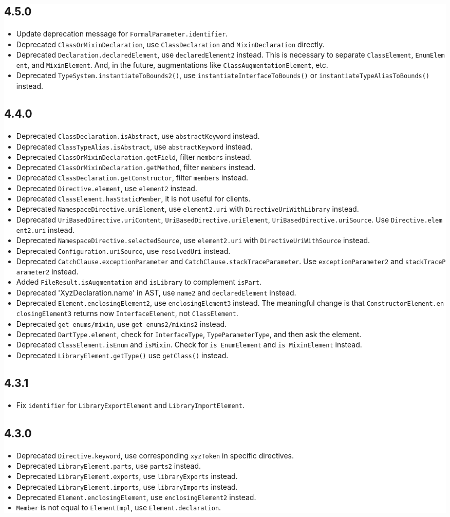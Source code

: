 ## 4.5.0
* Update deprecation message for `FormalParameter.identifier`.
* Deprecated `ClassOrMixinDeclaration`, use `ClassDeclaration` and `MixinDeclaration` directly.
* Deprecated `Declaration.declaredElement`, use `declaredElement2` instead.
  This is necessary to separate `ClassElement`, `EnumElement`, and `MixinElement`.
  And, in the future, augmentations like `ClassAugmentationElement`, etc.
* Deprecated `TypeSystem.instantiateToBounds2()`, use `instantiateInterfaceToBounds()` or
  `instantiateTypeAliasToBounds()` instead.

## 4.4.0
* Deprecated `ClassDeclaration.isAbstract`, use `abstractKeyword` instead.
* Deprecated `ClassTypeAlias.isAbstract`, use `abstractKeyword` instead.
* Deprecated `ClassOrMixinDeclaration.getField`, filter `members` instead.
* Deprecated `ClassOrMixinDeclaration.getMethod`, filter `members` instead.
* Deprecated `ClassDeclaration.getConstructor`, filter `members` instead.
* Deprecated `Directive.element`, use `element2` instead.
* Deprecated `ClassElement.hasStaticMember`, it is not useful for clients.
* Deprecated `NamespaceDirective.uriElement`, use `element2.uri` with `DirectiveUriWithLibrary` instead.
* Deprecated `UriBasedDirective.uriContent`, `UriBasedDirective.uriElement`, `UriBasedDirective.uriSource`.
  Use `Directive.element2.uri` instead.
* Deprecated `NamespaceDirective.selectedSource`, use `element2.uri` with `DirectiveUriWithSource` instead.
* Deprecated `Configuration.uriSource`, use `resolvedUri` instead.
* Deprecated `CatchClause.exceptionParameter` and `CatchClause.stackTraceParameter`.
  Use `exceptionParameter2` and `stackTraceParameter2` instead.
* Added `FileResult.isAugmentation` and `isLibrary` to complement `isPart`.
* Deprecated 'XyzDeclaration.name' in AST, use `name2` and `declaredElement` instead.
* Deprecated `Element.enclosingElement2`, use `enclosingElement3` instead.  The meaningful change is that
  `ConstructorElement.enclosingElement3` returns now `InterfaceElement`, not `ClassElement`.
* Deprecated `get enums/mixin`, use `get enums2/mixins2` instead.
* Deprecated `DartType.element`, check for `InterfaceType`, `TypeParameterType`, and then ask the element.
* Deprecated `ClassElement.isEnum` and `isMixin`. Check for `is EnumElement` and `is MixinElement` instead.
* Deprecated `LibraryElement.getType()` use `getClass()` instead.

## 4.3.1
* Fix `identifier` for `LibraryExportElement` and `LibraryImportElement`.

## 4.3.0
* Deprecated `Directive.keyword`, use corresponding `xyzToken` in specific directives.
* Deprecated `LibraryElement.parts`, use `parts2` instead.
* Deprecated `LibraryElement.exports`, use `libraryExports` instead.
* Deprecated `LibraryElement.imports`, use `libraryImports` instead.
* Deprecated `Element.enclosingElement`, use `enclosingElement2` instead.
* `Member` is not equal to `ElementImpl`, use `Element.declaration`.
